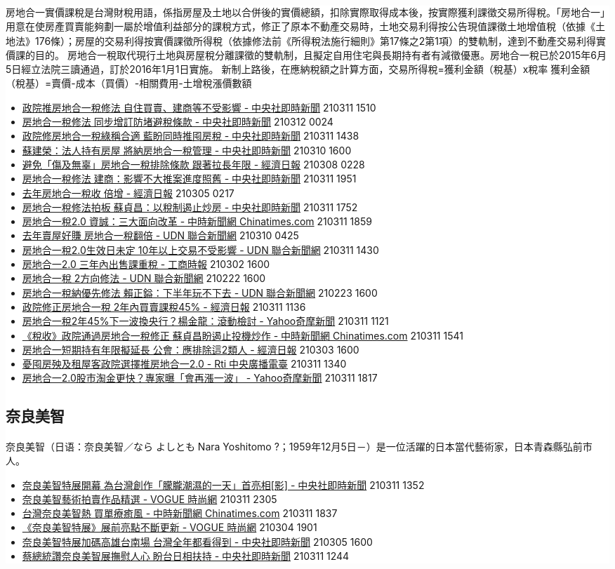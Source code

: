 房地合一實價課稅是台灣財稅用語，係指房屋及土地以合併後的實價總額，扣除實際取得成本後，按實際獲利課徵交易所得稅。「房地合一」用意在使房產買賣能夠劃一屬於增值利益部分的課稅方式，修正了原本不動產交易時，土地交易利得按公告現值課徵土地增值稅（依據《土地法》176條）；房屋的交易利得按實價課徵所得稅（依據修法前《所得稅法施行細則》第17條之2第1項）的雙軌制，達到不動產交易利得實價課的目的。
房地合一稅取代現行土地與房屋稅分離課徵的雙軌制，且擬定自用住宅與長期持有者有減徵優惠。房地合一稅已於2015年6月5日經立法院三讀通過，訂於2016年1月1日實施。
新制上路後，在應納稅額之計算方面，交易所得稅=獲利金額（稅基）x稅率
獲利金額（稅基）=賣價-成本（買價）-相關費用-土增稅漲價數額
- [政院推房地合一稅修法 自住買賣、建商等不受影響 - 中央社即時新聞](https://www.cna.com.tw/news/firstnews/202103110184.aspx "政院推房地合一稅修法 自住買賣、建商等不受影響 - 中央社即時新聞") 210311 1510
- [房地合一稅修法 同步增訂防堵避稅條款 - 中央社即時新聞](https://www.cna.com.tw/news/aipl/202103110411.aspx "房地合一稅修法 同步增訂防堵避稅條款 - 中央社即時新聞") 210312 0024
- [政院修房地合一稅綠稱合適 藍盼同時推囤房稅 - 中央社即時新聞](https://www.cna.com.tw/news/aipl/202103110172.aspx "政院修房地合一稅綠稱合適 藍盼同時推囤房稅 - 中央社即時新聞") 210311 1438
- [蘇建榮：法人持有房屋 將納房地合一稅管理 - 中央社即時新聞](https://www.cna.com.tw/news/aipl/202103090211.aspx "蘇建榮：法人持有房屋 將納房地合一稅管理 - 中央社即時新聞") 210310 1600
- [避免「傷及無辜」房地合一稅排除條款 跟著拉長年限 - 經濟日報](https://money.udn.com/money/story/5621/5301503 "避免「傷及無辜」房地合一稅排除條款 跟著拉長年限 - 經濟日報") 210308 0228
- [房地合一稅修法 建商：影響不大推案進度照舊 - 中央社即時新聞](https://www.cna.com.tw/news/aipl/202103110343.aspx "房地合一稅修法 建商：影響不大推案進度照舊 - 中央社即時新聞") 210311 1951
- [去年房地合一稅收 倍增 - 經濟日報](https://money.udn.com/money/story/5621/5295515 "去年房地合一稅收 倍增 - 經濟日報") 210305 0217
- [房地合一稅修法拍板 蘇貞昌：以稅制遏止炒房 - 中央社即時新聞](https://www.cna.com.tw/news/aipl/202103110277.aspx "房地合一稅修法拍板 蘇貞昌：以稅制遏止炒房 - 中央社即時新聞") 210311 1752
- [房地合一稅2.0 資誠：三大面向改革 - 中時新聞網 Chinatimes.com](https://www.chinatimes.com/realtimenews/20210311005395-260410 "房地合一稅2.0 資誠：三大面向改革 - 中時新聞網 Chinatimes.com") 210311 1859
- [去年賣屋好賺 房地合一稅翻倍 - UDN 聯合新聞網](https://udn.com/news/story/7243/5306697 "去年賣屋好賺 房地合一稅翻倍 - UDN 聯合新聞網") 210310 0425
- [房地合一稅2.0生效日未定 10年以上交易不受影響 - UDN 聯合新聞網](https://udn.com/news/story/7238/5310718?list_ch2_index "房地合一稅2.0生效日未定 10年以上交易不受影響 - UDN 聯合新聞網") 210311 1430
- [房地合一2.0 三年內出售課重稅 - 工商時報](https://ctee.com.tw/news/tax-law/422920.html "房地合一2.0 三年內出售課重稅 - 工商時報") 210302 1600
- [房地合一稅 2方向修法 - UDN 聯合新聞網](https://udn.com/news/story/7243/5266734 "房地合一稅 2方向修法 - UDN 聯合新聞網") 210222 1600
- [房地合一稅納優先修法 賴正鎰：下半年玩不下去 - UDN 聯合新聞網](https://udn.com/news/story/7243/5270739 "房地合一稅納優先修法 賴正鎰：下半年玩不下去 - UDN 聯合新聞網") 210223 1600
- [政院修正房地合一稅 2年內買賣課稅45% - 經濟日報](https://money.udn.com/money/story/5621/5310078?from=edn_catenewest_story "政院修正房地合一稅 2年內買賣課稅45% - 經濟日報") 210311 1136
- [房地合一稅2年45%下一波換央行？楊金龍：滾動檢討 - Yahoo奇摩新聞](https://tw.news.yahoo.com/%E6%88%BF%E5%9C%B0%E5%90%88-%E7%A8%852%E5%B9%B445-%E4%B8%8B-%E6%B3%A2%E6%8F%9B%E5%A4%AE%E8%A1%8C-%E6%A5%8A%E9%87%91%E9%BE%8D-032106819.html "房地合一稅2年45%下一波換央行？楊金龍：滾動檢討 - Yahoo奇摩新聞") 210311 1121
- [《稅收》政院通過房地合一稅修正 蘇貞昌盼遏止投機炒作 - 中時新聞網 Chinatimes.com](https://www.chinatimes.com/realtimenews/20210311003987-260410 "《稅收》政院通過房地合一稅修正 蘇貞昌盼遏止投機炒作 - 中時新聞網 Chinatimes.com") 210311 1541
- [房地合一短期持有年限擬延長 公會：應排除這2類人 - 經濟日報](https://money.udn.com/money/story/6710/5290758 "房地合一短期持有年限擬延長 公會：應排除這2類人 - 經濟日報") 210303 1600
- [憂囤房殃及租屋客政院選擇推房地合一2.0 - Rti 中央廣播電臺](https://www.rti.org.tw/news/view/id/2093905 "憂囤房殃及租屋客政院選擇推房地合一2.0 - Rti 中央廣播電臺") 210311 1340
- [房地合一2.0股市淘金更快？專家曝「會再漲一波」 - Yahoo奇摩新聞](https://tw.news.yahoo.com/%E6%88%BF%E5%9C%B0%E5%90%88-2-0%E8%82%A1%E5%B8%82%E6%B7%98%E9%87%91%E6%9B%B4%E5%BF%AB-%E5%B0%88%E5%AE%B6%E6%9B%9D-%E6%9C%83%E5%86%8D%E6%BC%B2-101753812.html "房地合一2.0股市淘金更快？專家曝「會再漲一波」 - Yahoo奇摩新聞") 210311 1817

## 奈良美智

奈良美智（日语：奈良美智／なら よしとも Nara Yoshitomo ?；1959年12月5日－）是一位活躍的日本當代藝術家，日本青森縣弘前市人。
- [奈良美智特展開幕 為台灣創作「朦朧潮濕的一天」首亮相[影] - 中央社即時新聞](https://www.cna.com.tw/news/firstnews/202103110123.aspx "奈良美智特展開幕 為台灣創作「朦朧潮濕的一天」首亮相[影] - 中央社即時新聞") 210311 1352
- [奈良美智藝術拍賣作品精選 - VOGUE 時尚網](https://www.vogue.com.tw/lifestyle/article/yoshitomo-nara-auction-phillips "奈良美智藝術拍賣作品精選 - VOGUE 時尚網") 210311 2305
- [台灣奈良美智熱 買單療癒風 - 中時新聞網 Chinatimes.com](https://www.chinatimes.com/realtimenews/20210311005284-260405 "台灣奈良美智熱 買單療癒風 - 中時新聞網 Chinatimes.com") 210311 1837
- [《奈良美智特展》展前亮點不斷更新 - VOGUE 時尚網](https://www.vogue.com.tw/lifestyle/article/yoshitomo-nara-exhibition-news "《奈良美智特展》展前亮點不斷更新 - VOGUE 時尚網") 210304 1901
- [奈良美智特展加碼高雄台南場 台灣全年都看得到 - 中央社即時新聞](https://www.cna.com.tw/news/firstnews/202102260057.aspx "奈良美智特展加碼高雄台南場 台灣全年都看得到 - 中央社即時新聞") 210305 1600
- [蔡總統讚奈良美智展撫慰人心 盼台日相扶持 - 中央社即時新聞](https://www.cna.com.tw/news/aipl/202103110108.aspx "蔡總統讚奈良美智展撫慰人心 盼台日相扶持 - 中央社即時新聞") 210311 1244